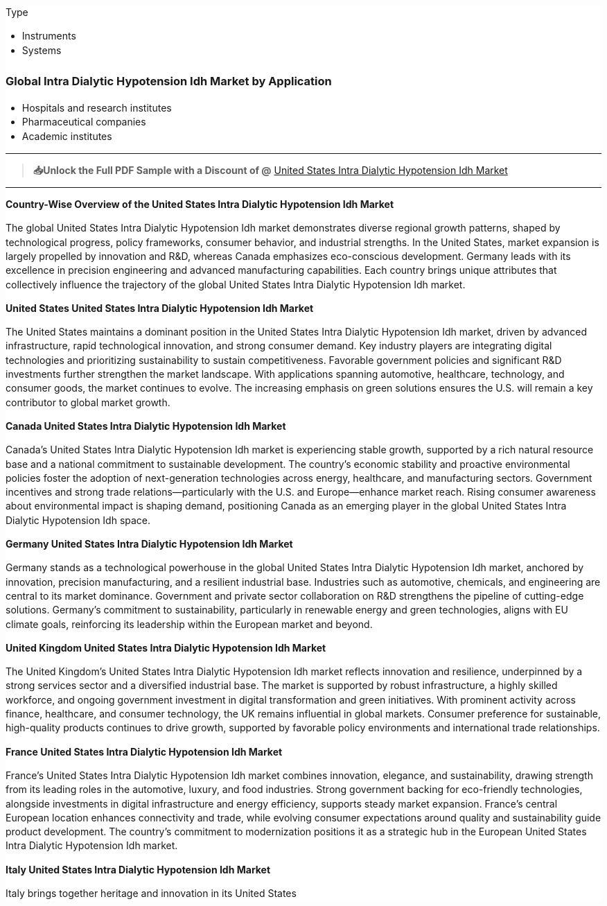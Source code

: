 Type</h3><ul><li>Instruments</li><li>Systems</li></ul><h3>Global Intra Dialytic Hypotension Idh Market by Application</h3><ul><li>Hospitals and research institutes</li><li>Pharmaceutical companies</li><li>Academic institutes</li></ul></p><hr /><blockquote><p><strong>📥Unlock the Full PDF Sample with a Discount of @</strong> <a href="https://www.marketresearchintellect.com/ask-for-discount/?rid=382143&amp;utm_source=Github-April&amp;utm_medium=016">United States Intra Dialytic Hypotension Idh Market</a></p></blockquote><hr /><p class="" data-start="217" data-end="261"><strong data-start="217" data-end="261">Country-Wise Overview of the United States Intra Dialytic Hypotension Idh Market</strong></p><p class="" data-start="263" data-end="774">The global United States Intra Dialytic Hypotension Idh market demonstrates diverse regional growth patterns, shaped by technological progress, policy frameworks, consumer behavior, and industrial strengths. In the United States, market expansion is largely propelled by innovation and R&amp;D, whereas Canada emphasizes eco-conscious development. Germany leads with its excellence in precision engineering and advanced manufacturing capabilities. Each country brings unique attributes that collectively influence the trajectory of the global United States Intra Dialytic Hypotension Idh market.</p><p class="" data-start="776" data-end="1421"><strong data-start="776" data-end="805">United States United States Intra Dialytic Hypotension Idh Market</strong></p><p class="" data-start="776" data-end="1421">The United States maintains a dominant position in the United States Intra Dialytic Hypotension Idh market, driven by advanced infrastructure, rapid technological innovation, and strong consumer demand. Key industry players are integrating digital technologies and prioritizing sustainability to sustain competitiveness. Favorable government policies and significant R&amp;D investments further strengthen the market landscape. With applications spanning automotive, healthcare, technology, and consumer goods, the market continues to evolve. The increasing emphasis on green solutions ensures the U.S. will remain a key contributor to global market growth.</p><p class="" data-start="1423" data-end="2019"><strong data-start="1423" data-end="1445">Canada United States Intra Dialytic Hypotension Idh Market</strong></p><p class="" data-start="1423" data-end="2019">Canada&rsquo;s United States Intra Dialytic Hypotension Idh market is experiencing stable growth, supported by a rich natural resource base and a national commitment to sustainable development. The country&rsquo;s economic stability and proactive environmental policies foster the adoption of next-generation technologies across energy, healthcare, and manufacturing sectors. Government incentives and strong trade relations&mdash;particularly with the U.S. and Europe&mdash;enhance market reach. Rising consumer awareness about environmental impact is shaping demand, positioning Canada as an emerging player in the global United States Intra Dialytic Hypotension Idh space.</p><p class="" data-start="2021" data-end="2591"><strong data-start="2021" data-end="2044">Germany United States Intra Dialytic Hypotension Idh Market</strong></p><p class="" data-start="2021" data-end="2591">Germany stands as a technological powerhouse in the global United States Intra Dialytic Hypotension Idh market, anchored by innovation, precision manufacturing, and a resilient industrial base. Industries such as automotive, chemicals, and engineering are central to its market dominance. Government and private sector collaboration on R&amp;D strengthens the pipeline of cutting-edge solutions. Germany&rsquo;s commitment to sustainability, particularly in renewable energy and green technologies, aligns with EU climate goals, reinforcing its leadership within the European market and beyond.</p><p class="" data-start="2593" data-end="3221"><strong data-start="2593" data-end="2623">United Kingdom United States Intra Dialytic Hypotension Idh Market</strong></p><p class="" data-start="2593" data-end="3221">The United Kingdom&rsquo;s United States Intra Dialytic Hypotension Idh market reflects innovation and resilience, underpinned by a strong services sector and a diversified industrial base. The market is supported by robust infrastructure, a highly skilled workforce, and ongoing government investment in digital transformation and green initiatives. With prominent activity across finance, healthcare, and consumer technology, the UK remains influential in global markets. Consumer preference for sustainable, high-quality products continues to drive growth, supported by favorable policy environments and international trade relationships.</p><p class="" data-start="3223" data-end="3838"><strong data-start="3223" data-end="3245">France United States Intra Dialytic Hypotension Idh Market</strong></p><p class="" data-start="3223" data-end="3838">France&rsquo;s United States Intra Dialytic Hypotension Idh market combines innovation, elegance, and sustainability, drawing strength from its leading roles in the automotive, luxury, and food industries. Strong government backing for eco-friendly technologies, alongside investments in digital infrastructure and energy efficiency, supports steady market expansion. France&rsquo;s central European location enhances connectivity and trade, while evolving consumer expectations around quality and sustainability guide product development. The country&rsquo;s commitment to modernization positions it as a strategic hub in the European United States Intra Dialytic Hypotension Idh market.</p><p class="" data-start="3840" data-end="4422"><strong data-start="3840" data-end="3861">Italy United States Intra Dialytic Hypotension Idh Market</strong></p><p class="" data-start="3840" data-end="4422">Italy brings together heritage and innovation in its United States
